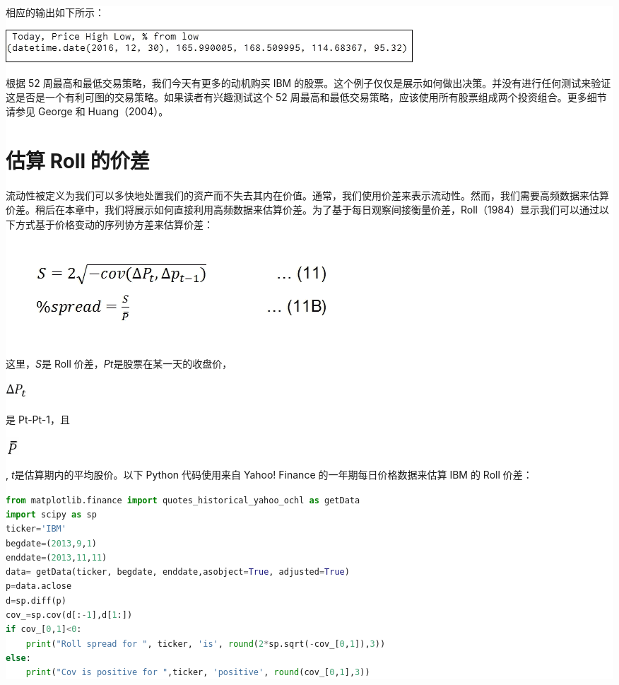 相应的输出如下所示：

![52 周最高和最低交易策略](img/B06175_08_13.jpg)

根据 52 周最高和最低交易策略，我们今天有更多的动机购买 IBM 的股票。这个例子仅仅是展示如何做出决策。并没有进行任何测试来验证这是否是一个有利可图的交易策略。如果读者有兴趣测试这个 52 周最高和最低交易策略，应该使用所有股票组成两个投资组合。更多细节请参见 George 和 Huang（2004）。

# 估算 Roll 的价差

流动性被定义为我们可以多快地处置我们的资产而不失去其内在价值。通常，我们使用价差来表示流动性。然而，我们需要高频数据来估算价差。稍后在本章中，我们将展示如何直接利用高频数据来估算价差。为了基于每日观察间接衡量价差，Roll（1984）显示我们可以通过以下方式基于价格变动的序列协方差来估算价差：

![估算 Roll 的价差](img/B06175_08_28.jpg)

这里，*S*是 Roll 价差，*Pt*是股票在某一天的收盘价，

![估算 Roll 的价差](img/B06175_08_39.jpg)

是 Pt-Pt-1，且

![估算 Roll 的价差](img/B06175_08_40.jpg)

, *t*是估算期内的平均股价。以下 Python 代码使用来自 Yahoo! Finance 的一年期每日价格数据来估算 IBM 的 Roll 价差：

```py
from matplotlib.finance import quotes_historical_yahoo_ochl as getData
import scipy as sp 
ticker='IBM' 
begdate=(2013,9,1) 
enddate=(2013,11,11) 
data= getData(ticker, begdate, enddate,asobject=True, adjusted=True) 
p=data.aclose 
d=sp.diff(p)
cov_=sp.cov(d[:-1],d[1:]) 
if cov_[0,1]<0: 
    print("Roll spread for ", ticker, 'is', round(2*sp.sqrt(-cov_[0,1]),3)) 
else: 
    print("Cov is positive for ",ticker, 'positive', round(cov_[0,1],3))
```
